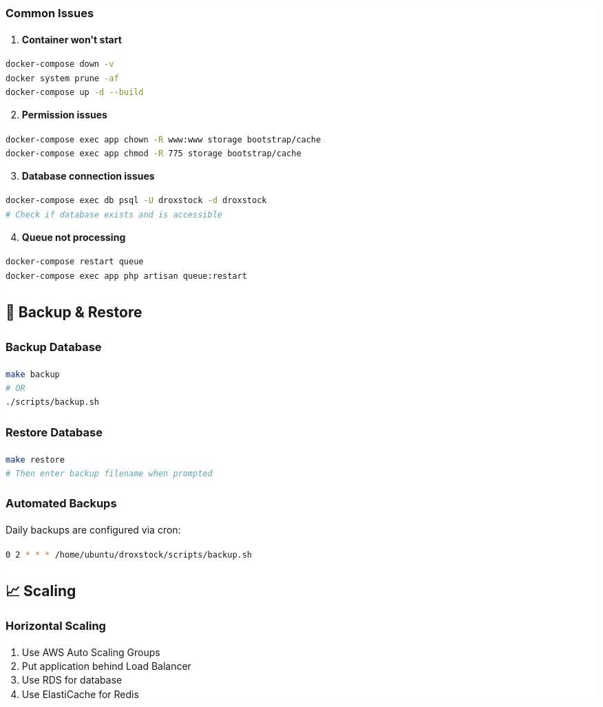 ### Common Issues

1. **Container won't start**
```bash
docker-compose down -v
docker system prune -af
docker-compose up -d --build
```

2. **Permission issues**
```bash
docker-compose exec app chown -R www:www storage bootstrap/cache
docker-compose exec app chmod -R 775 storage bootstrap/cache
```

3. **Database connection issues**
```bash
docker-compose exec db psql -U droxstock -d droxstock
# Check if database exists and is accessible
```

4. **Queue not processing**
```bash
docker-compose restart queue
docker-compose exec app php artisan queue:restart
```

## 🔄 Backup & Restore

### Backup Database
```bash
make backup
# OR
./scripts/backup.sh
```

### Restore Database
```bash
make restore
# Then enter backup filename when prompted
```

### Automated Backups
Daily backups are configured via cron:
```bash
0 2 * * * /home/ubuntu/droxstock/scripts/backup.sh
```

## 📈 Scaling

### Horizontal Scaling
1. Use AWS Auto Scaling Groups
2. Put application behind Load Balancer
3. Use RDS for database
4. Use ElastiCache for Redis
